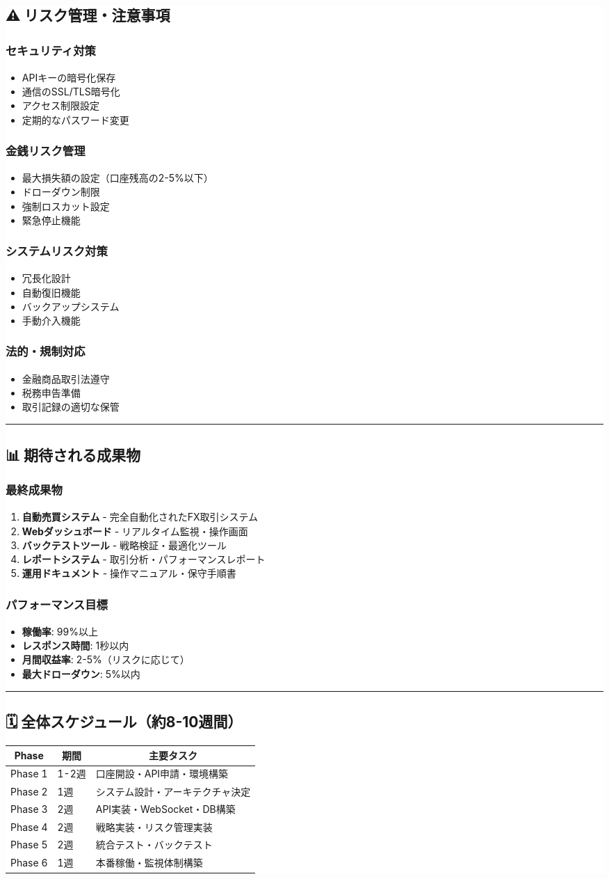 
## ⚠️ リスク管理・注意事項

### セキュリティ対策
- APIキーの暗号化保存
- 通信のSSL/TLS暗号化
- アクセス制限設定
- 定期的なパスワード変更

### 金銭リスク管理
- 最大損失額の設定（口座残高の2-5%以下）
- ドローダウン制限
- 強制ロスカット設定
- 緊急停止機能

### システムリスク対策
- 冗長化設計
- 自動復旧機能
- バックアップシステム
- 手動介入機能

### 法的・規制対応
- 金融商品取引法遵守
- 税務申告準備
- 取引記録の適切な保管

---

## 📊 期待される成果物

### 最終成果物
1. **自動売買システム** - 完全自動化されたFX取引システム
2. **Webダッシュボード** - リアルタイム監視・操作画面
3. **バックテストツール** - 戦略検証・最適化ツール
4. **レポートシステム** - 取引分析・パフォーマンスレポート
5. **運用ドキュメント** - 操作マニュアル・保守手順書

### パフォーマンス目標
- **稼働率**: 99%以上
- **レスポンス時間**: 1秒以内
- **月間収益率**: 2-5%（リスクに応じて）
- **最大ドローダウン**: 5%以内

---

## 🗓️ 全体スケジュール（約8-10週間）

| Phase | 期間 | 主要タスク |
|-------|------|-----------|
| Phase 1 | 1-2週 | 口座開設・API申請・環境構築 |
| Phase 2 | 1週 | システム設計・アーキテクチャ決定 |
| Phase 3 | 2週 | API実装・WebSocket・DB構築 |
| Phase 4 | 2週 | 戦略実装・リスク管理実装 |
| Phase 5 | 2週 | 統合テスト・バックテスト |
| Phase 6 | 1週 | 本番稼働・監視体制構築 |
